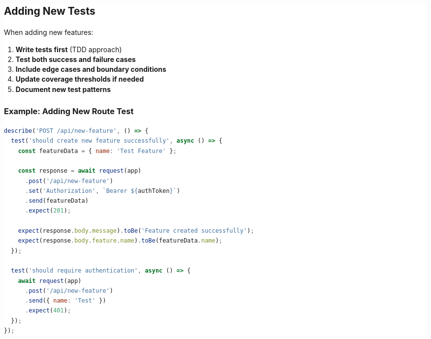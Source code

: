## Adding New Tests

When adding new features:

1. **Write tests first** (TDD approach)
2. **Test both success and failure cases**
3. **Include edge cases and boundary conditions**
4. **Update coverage thresholds if needed**
5. **Document new test patterns**

### Example: Adding New Route Test

```javascript
describe('POST /api/new-feature', () => {
  test('should create new feature successfully', async () => {
    const featureData = { name: 'Test Feature' };
    
    const response = await request(app)
      .post('/api/new-feature')
      .set('Authorization', `Bearer ${authToken}`)
      .send(featureData)
      .expect(201);
    
    expect(response.body.message).toBe('Feature created successfully');
    expect(response.body.feature.name).toBe(featureData.name);
  });
  
  test('should require authentication', async () => {
    await request(app)
      .post('/api/new-feature')
      .send({ name: 'Test' })
      .expect(401);
  });
});
```
